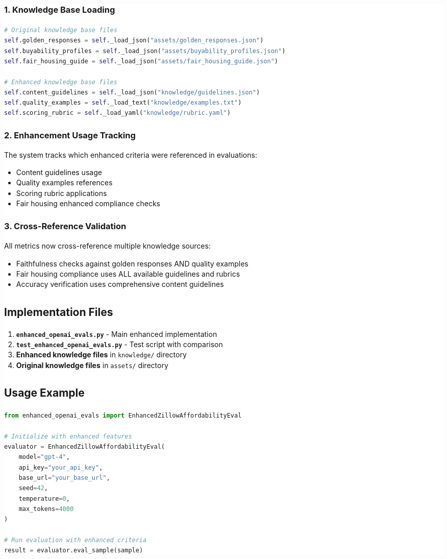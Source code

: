 ### 1. Knowledge Base Loading
```python
# Original knowledge base files
self.golden_responses = self._load_json("assets/golden_responses.json")
self.buyability_profiles = self._load_json("assets/buyability_profiles.json") 
self.fair_housing_guide = self._load_json("assets/fair_housing_guide.json")

# Enhanced knowledge base files
self.content_guidelines = self._load_json("knowledge/guidelines.json")
self.quality_examples = self._load_text("knowledge/examples.txt")
self.scoring_rubric = self._load_yaml("knowledge/rubric.yaml")
```

### 2. Enhancement Usage Tracking
The system tracks which enhanced criteria were referenced in evaluations:
- Content guidelines usage
- Quality examples references
- Scoring rubric applications
- Fair housing enhanced compliance checks

### 3. Cross-Reference Validation
All metrics now cross-reference multiple knowledge sources:
- Faithfulness checks against golden responses AND quality examples
- Fair housing compliance uses ALL available guidelines and rubrics
- Accuracy verification uses comprehensive content guidelines

## Implementation Files

1. **`enhanced_openai_evals.py`** - Main enhanced implementation
2. **`test_enhanced_openai_evals.py`** - Test script with comparison
3. **Enhanced knowledge files** in `knowledge/` directory
4. **Original knowledge files** in `assets/` directory

## Usage Example

```python
from enhanced_openai_evals import EnhancedZillowAffordabilityEval

# Initialize with enhanced features
evaluator = EnhancedZillowAffordabilityEval(
    model="gpt-4",
    api_key="your_api_key",
    base_url="your_base_url",
    seed=42,
    temperature=0,
    max_tokens=4000
)

# Run evaluation with enhanced criteria
result = evaluator.eval_sample(sample)
```
